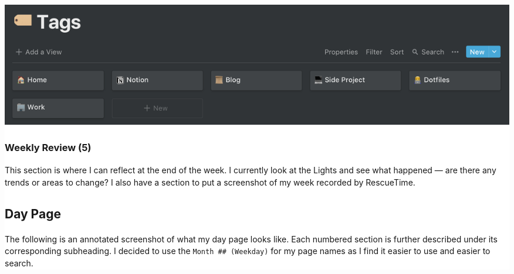 ![](/images/2019-05-28-my-weekly-notion-setup/tags.png)

### Weekly Review (5)

This section is where I can reflect at the end of the week. I currently look at the Lights and see what happened — are there any trends or areas to change? I also have a section to put a screenshot of my week recorded by RescueTime.

## Day Page

The following is an annotated screenshot of what my day page looks like. Each numbered section is further described under its corresponding subheading. I decided to use the `Month ## (Weekday)` for my page names as I find it easier to use and easier to search.
